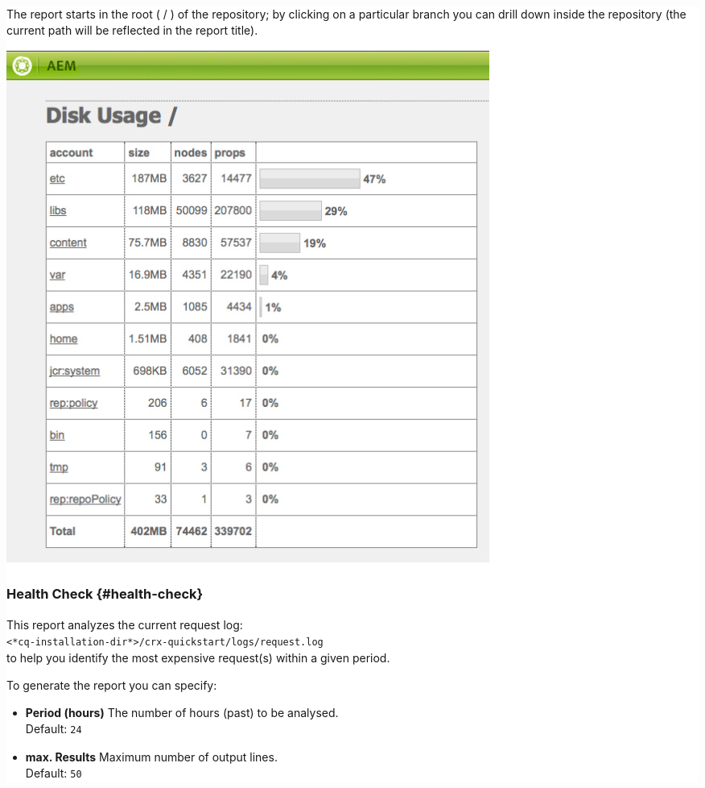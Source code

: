 The report starts in the root ( / ) of the repository; by clicking on a particular branch you can drill down inside the repository (the current path will be reflected in the report title).

![](assets/reportdiskusage.png) 

### Health Check {#health-check}



This report analyzes the current request log:  
`<*cq-installation-dir*>/crx-quickstart/logs/request.log`  
to help you identify the most expensive request(s) within a given period.

To generate the report you can specify:

* **Period (hours)** 
  The number of hours (past) to be analysed.  
  Default: `24`  

* **max. Results** 
  Maximum number of output lines.  
  Default: `50`  
